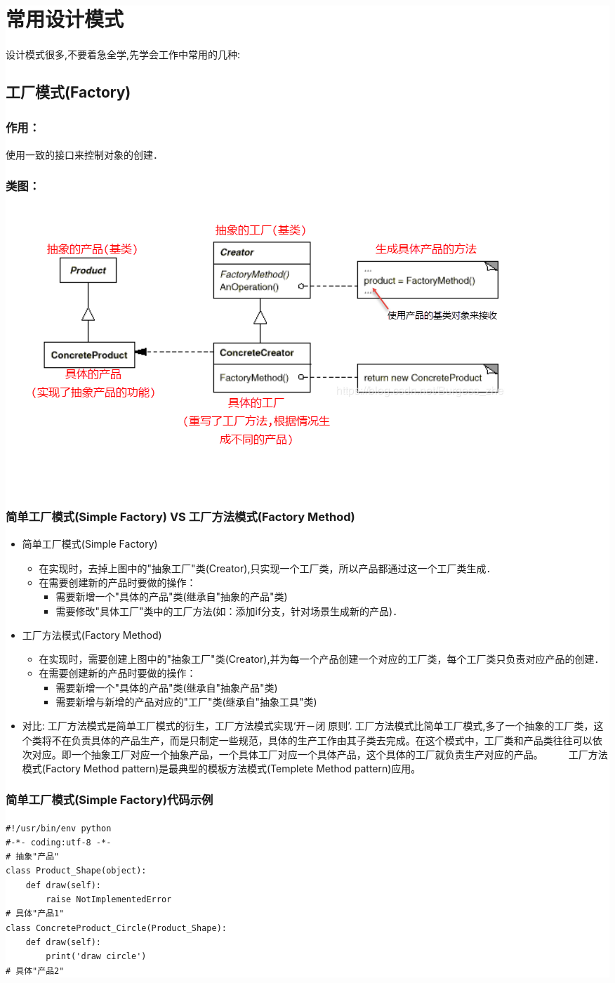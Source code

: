 # 常用设计模式
设计模式很多,不要着急全学,先学会工作中常用的几种:
## 工厂模式(Factory)
### 作用：
使用一致的接口来控制对象的创建．
### 类图：
![工厂模式类图](images_attachments/20200509110324546_2825.png)

### 简单工厂模式(Simple Factory) VS 工厂方法模式(Factory Method)
+ 简单工厂模式(Simple Factory)
  - 在实现时，去掉上图中的"抽象工厂"类(Creator),只实现一个工厂类，所以产品都通过这一个工厂类生成．
  - 在需要创建新的产品时要做的操作：
    * 需要新增一个"具体的产品"类(继承自"抽象的产品"类)
    * 需要修改"具体工厂"类中的工厂方法(如：添加if分支，针对场景生成新的产品)．

+ 工厂方法模式(Factory Method)
  - 在实现时，需要创建上图中的"抽象工厂"类(Creator),并为每一个产品创建一个对应的工厂类，每个工厂类只负责对应产品的创建．
  - 在需要创建新的产品时要做的操作：
    * 需要新增一个"具体的产品"类(继承自"抽象产品"类)
    * 需要新增与新增的产品对应的"工厂"类(继承自"抽象工具"类)
 + 对比:
工厂方法模式是简单工厂模式的衍生，工厂方法模式实现‘开－闭 原则’. 工厂方法模式比简单工厂模式,多了一个抽象的工厂类，这个类将不在负责具体的产品生产，而是只制定一些规范，具体的生产工作由其子类去完成。在这个模式中，工厂类和产品类往往可以依次对应。即一个抽象工厂对应一个抽象产品，一个具体工厂对应一个具体产品，这个具体的工厂就负责生产对应的产品。 　　
工厂方法模式(Factory Method pattern)是最典型的模板方法模式(Templete Method pattern)应用。


### 简单工厂模式(Simple Factory)代码示例
```
#!/usr/bin/env python 
#-*- coding:utf-8 -*-
# 抽象"产品"
class Product_Shape(object):
    def draw(self):
        raise NotImplementedError
# 具体"产品1"
class ConcreteProduct_Circle(Product_Shape):
    def draw(self):
        print('draw circle')
# 具体"产品2"
```